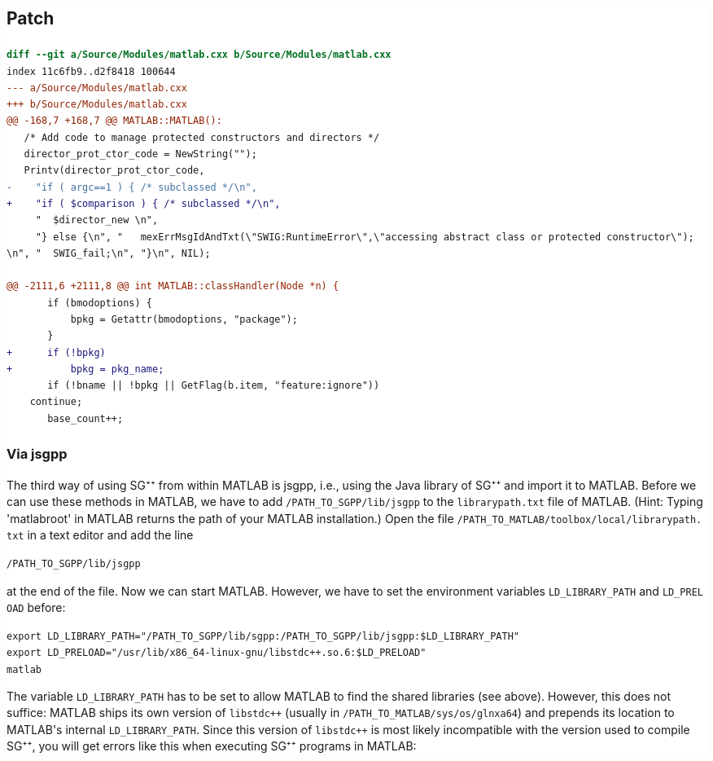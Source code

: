 Patch
-----

```diff
diff --git a/Source/Modules/matlab.cxx b/Source/Modules/matlab.cxx
index 11c6fb9..d2f8418 100644
--- a/Source/Modules/matlab.cxx
+++ b/Source/Modules/matlab.cxx
@@ -168,7 +168,7 @@ MATLAB::MATLAB():
   /* Add code to manage protected constructors and directors */
   director_prot_ctor_code = NewString("");
   Printv(director_prot_ctor_code,
-	 "if ( argc==1 ) { /* subclassed */\n",
+	 "if ( $comparison ) { /* subclassed */\n",
 	 "  $director_new \n",
 	 "} else {\n", "   mexErrMsgIdAndTxt(\"SWIG:RuntimeError\",\"accessing abstract class or protected constructor\"); \n", "  SWIG_fail;\n", "}\n", NIL);
 
@@ -2111,6 +2111,8 @@ int MATLAB::classHandler(Node *n) {
       if (bmodoptions) {
           bpkg = Getattr(bmodoptions, "package");
       }
+      if (!bpkg)
+          bpkg = pkg_name;
       if (!bname || !bpkg || GetFlag(b.item, "feature:ignore"))
 	continue;
       base_count++;
```

### Via jsgpp
The third way of using SG⁺⁺ from within MATLAB is jsgpp,
i.e., using the Java library of SG⁺⁺ and import it to MATLAB.
Before we can use these methods in MATLAB, we have to add
`/PATH_TO_SGPP/lib/jsgpp` to the `librarypath.txt` file of MATLAB.
(Hint: Typing 'matlabroot' in MATLAB returns the path of your MATLAB
installation.)
Open the file `/PATH_TO_MATLAB/toolbox/local/librarypath.txt` in a text editor
and add the line

```console
/PATH_TO_SGPP/lib/jsgpp
```

at the end of the file.
Now we can start MATLAB.
However, we have to set the environment variables `LD_LIBRARY_PATH` and
`LD_PRELOAD` before:
```console
export LD_LIBRARY_PATH="/PATH_TO_SGPP/lib/sgpp:/PATH_TO_SGPP/lib/jsgpp:$LD_LIBRARY_PATH"
export LD_PRELOAD="/usr/lib/x86_64-linux-gnu/libstdc++.so.6:$LD_PRELOAD"
matlab
```
The variable `LD_LIBRARY_PATH` has to be set to allow MATLAB to find
the shared libraries (see above).
However, this does not suffice:
MATLAB ships its own version of `libstdc++`
(usually in `/PATH_TO_MATLAB/sys/os/glnxa64`) and prepends its location
to MATLAB's internal `LD_LIBRARY_PATH`.
Since this version of `libstdc++` is most likely incompatible with the
version used to compile SG⁺⁺, you will get errors like this
when executing SG⁺⁺ programs in MATLAB:
